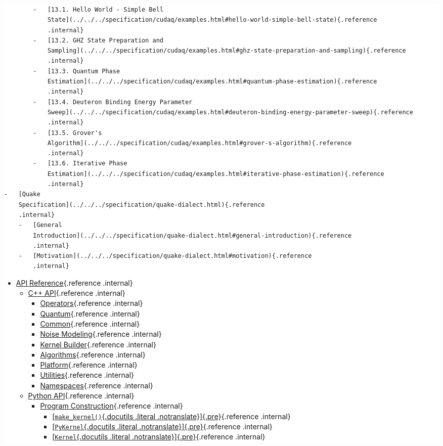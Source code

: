             -   [13.1. Hello World - Simple Bell
                State](../../../specification/cudaq/examples.html#hello-world-simple-bell-state){.reference
                .internal}
            -   [13.2. GHZ State Preparation and
                Sampling](../../../specification/cudaq/examples.html#ghz-state-preparation-and-sampling){.reference
                .internal}
            -   [13.3. Quantum Phase
                Estimation](../../../specification/cudaq/examples.html#quantum-phase-estimation){.reference
                .internal}
            -   [13.4. Deuteron Binding Energy Parameter
                Sweep](../../../specification/cudaq/examples.html#deuteron-binding-energy-parameter-sweep){.reference
                .internal}
            -   [13.5. Grover's
                Algorithm](../../../specification/cudaq/examples.html#grover-s-algorithm){.reference
                .internal}
            -   [13.6. Iterative Phase
                Estimation](../../../specification/cudaq/examples.html#iterative-phase-estimation){.reference
                .internal}
    -   [Quake
        Specification](../../../specification/quake-dialect.html){.reference
        .internal}
        -   [General
            Introduction](../../../specification/quake-dialect.html#general-introduction){.reference
            .internal}
        -   [Motivation](../../../specification/quake-dialect.html#motivation){.reference
            .internal}
-   [API Reference](../../../api/api.html){.reference .internal}
    -   [C++ API](../../../api/languages/cpp_api.html){.reference
        .internal}
        -   [Operators](../../../api/languages/cpp_api.html#operators){.reference
            .internal}
        -   [Quantum](../../../api/languages/cpp_api.html#quantum){.reference
            .internal}
        -   [Common](../../../api/languages/cpp_api.html#common){.reference
            .internal}
        -   [Noise
            Modeling](../../../api/languages/cpp_api.html#noise-modeling){.reference
            .internal}
        -   [Kernel
            Builder](../../../api/languages/cpp_api.html#kernel-builder){.reference
            .internal}
        -   [Algorithms](../../../api/languages/cpp_api.html#algorithms){.reference
            .internal}
        -   [Platform](../../../api/languages/cpp_api.html#platform){.reference
            .internal}
        -   [Utilities](../../../api/languages/cpp_api.html#utilities){.reference
            .internal}
        -   [Namespaces](../../../api/languages/cpp_api.html#namespaces){.reference
            .internal}
    -   [Python API](../../../api/languages/python_api.html){.reference
        .internal}
        -   [Program
            Construction](../../../api/languages/python_api.html#program-construction){.reference
            .internal}
            -   [[`make_kernel()`{.docutils .literal
                .notranslate}]{.pre}](../../../api/languages/python_api.html#cudaq.make_kernel){.reference
                .internal}
            -   [[`PyKernel`{.docutils .literal
                .notranslate}]{.pre}](../../../api/languages/python_api.html#cudaq.PyKernel){.reference
                .internal}
            -   [[`Kernel`{.docutils .literal
                .notranslate}]{.pre}](../../../api/languages/python_api.html#cudaq.Kernel){.reference
                .internal}